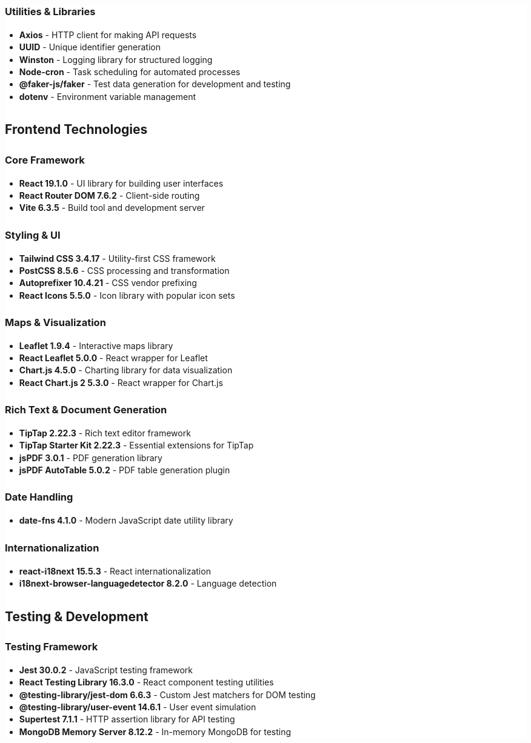 ### Utilities & Libraries
- **Axios** - HTTP client for making API requests
- **UUID** - Unique identifier generation
- **Winston** - Logging library for structured logging
- **Node-cron** - Task scheduling for automated processes
- **@faker-js/faker** - Test data generation for development and testing
- **dotenv** - Environment variable management

## Frontend Technologies

### Core Framework
- **React 19.1.0** - UI library for building user interfaces
- **React Router DOM 7.6.2** - Client-side routing
- **Vite 6.3.5** - Build tool and development server

### Styling & UI
- **Tailwind CSS 3.4.17** - Utility-first CSS framework
- **PostCSS 8.5.6** - CSS processing and transformation
- **Autoprefixer 10.4.21** - CSS vendor prefixing
- **React Icons 5.5.0** - Icon library with popular icon sets

### Maps & Visualization
- **Leaflet 1.9.4** - Interactive maps library
- **React Leaflet 5.0.0** - React wrapper for Leaflet
- **Chart.js 4.5.0** - Charting library for data visualization
- **React Chart.js 2 5.3.0** - React wrapper for Chart.js

### Rich Text & Document Generation
- **TipTap 2.22.3** - Rich text editor framework
- **TipTap Starter Kit 2.22.3** - Essential extensions for TipTap
- **jsPDF 3.0.1** - PDF generation library
- **jsPDF AutoTable 5.0.2** - PDF table generation plugin

### Date Handling
- **date-fns 4.1.0** - Modern JavaScript date utility library

### Internationalization
- **react-i18next 15.5.3** - React internationalization
- **i18next-browser-languagedetector 8.2.0** - Language detection

## Testing & Development

### Testing Framework
- **Jest 30.0.2** - JavaScript testing framework
- **React Testing Library 16.3.0** - React component testing utilities
- **@testing-library/jest-dom 6.6.3** - Custom Jest matchers for DOM testing
- **@testing-library/user-event 14.6.1** - User event simulation
- **Supertest 7.1.1** - HTTP assertion library for API testing
- **MongoDB Memory Server 8.12.2** - In-memory MongoDB for testing
